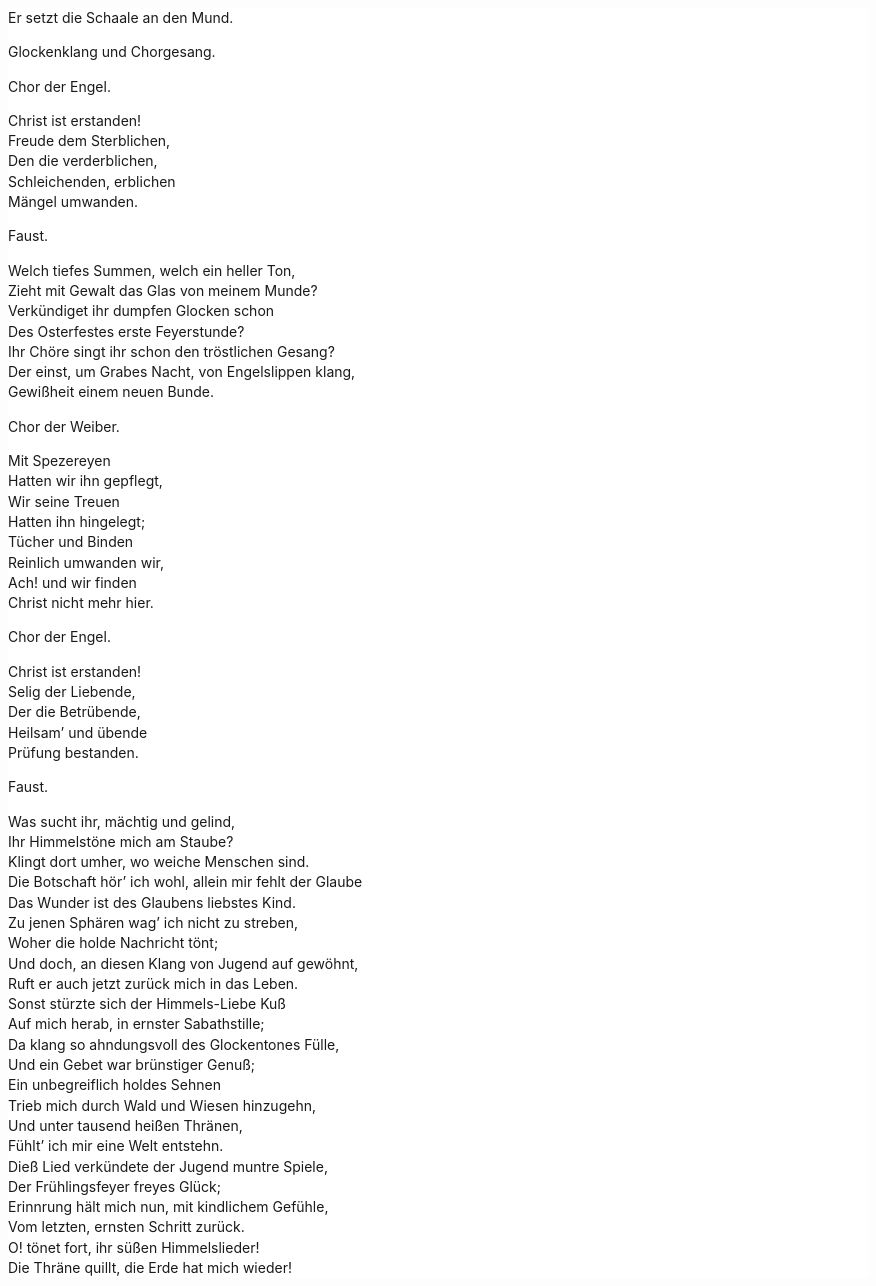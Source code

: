 Er setzt die Schaale an den Mund.

Glockenklang und Chorgesang.

Chor der Engel.

Christ ist erstanden!  
Freude dem Sterblichen,  
Den die verderblichen,  
Schleichenden, erblichen  
Mängel umwanden.

Faust.

Welch tiefes Summen, welch ein heller Ton,  
Zieht mit Gewalt das Glas von meinem Munde?  
Verkündiget ihr dumpfen Glocken schon  
Des Osterfestes erste Feyerstunde?  
Ihr Chöre singt ihr schon den tröstlichen Gesang?  
Der einst, um Grabes Nacht, von Engelslippen klang,  
Gewißheit einem neuen Bunde.

Chor der Weiber.

Mit Spezereyen  
Hatten wir ihn gepflegt,  
Wir seine Treuen  
Hatten ihn hingelegt;  
Tücher und Binden  
Reinlich umwanden wir,  
Ach! und wir finden  
Christ nicht mehr hier.

Chor der Engel.

Christ ist erstanden!  
Selig der Liebende,  
Der die Betrübende,  
Heilsam’ und übende  
Prüfung bestanden.

Faust.

Was sucht ihr, mächtig und gelind,  
Ihr Himmelstöne mich am Staube?  
Klingt dort umher, wo weiche Menschen sind.  
Die Botschaft hör’ ich wohl, allein mir fehlt der Glaube  
Das Wunder ist des Glaubens liebstes Kind.  
Zu jenen Sphären wag’ ich nicht zu streben,  
Woher die holde Nachricht tönt;  
Und doch, an diesen Klang von Jugend auf gewöhnt,  
Ruft er auch jetzt zurück mich in das Leben.  
Sonst stürzte sich der Himmels-Liebe Kuß  
Auf mich herab, in ernster Sabathstille;  
Da klang so ahndungsvoll des Glockentones Fülle,  
Und ein Gebet war brünstiger Genuß;  
Ein unbegreiflich holdes Sehnen  
Trieb mich durch Wald und Wiesen hinzugehn,  
Und unter tausend heißen Thränen,  
Fühlt’ ich mir eine Welt entstehn.  
Dieß Lied verkündete der Jugend muntre Spiele,  
Der Frühlingsfeyer freyes Glück;  
Erinnrung hält mich nun, mit kindlichem Gefühle,  
Vom letzten, ernsten Schritt zurück.  
O! tönet fort, ihr süßen Himmelslieder!  
Die Thräne quillt, die Erde hat mich wieder!
